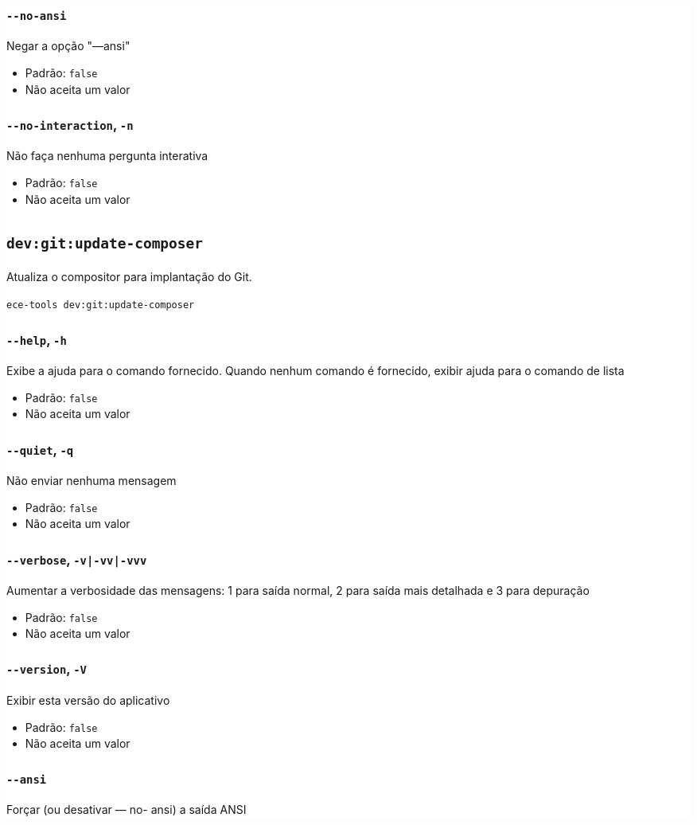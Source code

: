 ### `--no-ansi`

Negar a opção &quot;—ansi&quot;

- Padrão: `false`
- Não aceita um valor

### `--no-interaction`, `-n`

Não faça nenhuma pergunta interativa

- Padrão: `false`
- Não aceita um valor


## `dev:git:update-composer`

Atualiza o compositor para implantação do Git.

```bash
ece-tools dev:git:update-composer
```

### `--help`, `-h`

Exibe a ajuda para o comando fornecido. Quando nenhum comando é fornecido, exibir ajuda para o comando de lista

- Padrão: `false`
- Não aceita um valor

### `--quiet`, `-q`

Não enviar nenhuma mensagem

- Padrão: `false`
- Não aceita um valor

### `--verbose`, `-v|-vv|-vvv`

Aumentar a verbosidade das mensagens: 1 para saída normal, 2 para saída mais detalhada e 3 para depuração

- Padrão: `false`
- Não aceita um valor

### `--version`, `-V`

Exibir esta versão do aplicativo

- Padrão: `false`
- Não aceita um valor

### `--ansi`

Forçar (ou desativar — no- ansi) a saída ANSI
